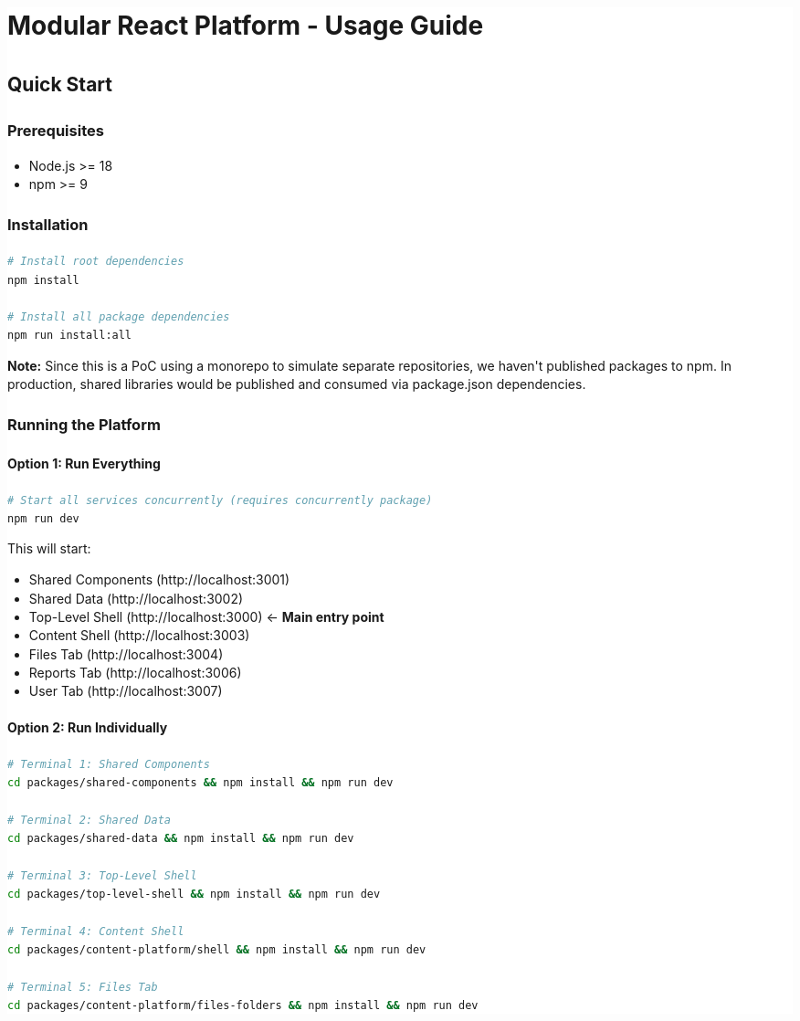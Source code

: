 # Modular React Platform - Usage Guide

## Quick Start

### Prerequisites
- Node.js >= 18
- npm >= 9

### Installation

```bash
# Install root dependencies
npm install

# Install all package dependencies
npm run install:all
```

**Note:** Since this is a PoC using a monorepo to simulate separate repositories, we haven't published packages to npm. In production, shared libraries would be published and consumed via package.json dependencies.

### Running the Platform

#### Option 1: Run Everything

```bash
# Start all services concurrently (requires concurrently package)
npm run dev
```

This will start:
- Shared Components (http://localhost:3001)
- Shared Data (http://localhost:3002)
- Top-Level Shell (http://localhost:3000) ← **Main entry point**
- Content Shell (http://localhost:3003)
- Files Tab (http://localhost:3004)
- Reports Tab (http://localhost:3006)
- User Tab (http://localhost:3007)

#### Option 2: Run Individually

```bash
# Terminal 1: Shared Components
cd packages/shared-components && npm install && npm run dev

# Terminal 2: Shared Data
cd packages/shared-data && npm install && npm run dev

# Terminal 3: Top-Level Shell
cd packages/top-level-shell && npm install && npm run dev

# Terminal 4: Content Shell
cd packages/content-platform/shell && npm install && npm run dev

# Terminal 5: Files Tab
cd packages/content-platform/files-folders && npm install && npm run dev
```
